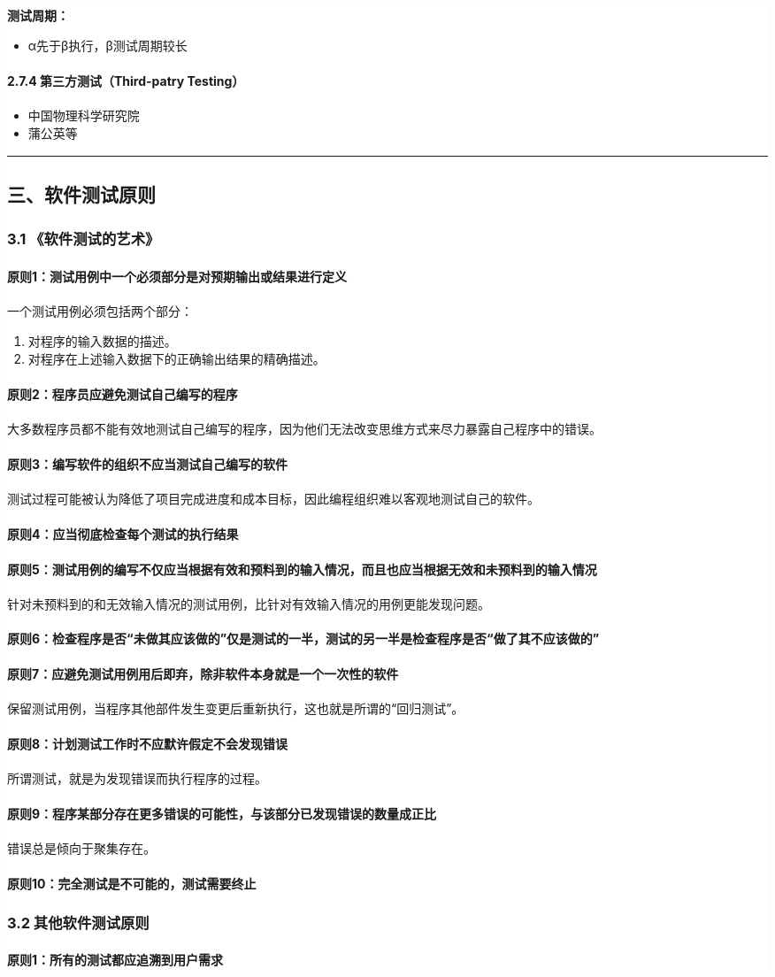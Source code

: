 **测试周期：** 

* α先于β执行，β测试周期较长

#### 2.7.4 第三方测试（Third-patry Testing）

* 中国物理科学研究院
* 蒲公英等

---

## 三、软件测试原则

### 3.1 《软件测试的艺术》

#### 原则1：测试用例中一个必须部分是对预期输出或结果进行定义

一个测试用例必须包括两个部分：

1. 对程序的输入数据的描述。
2. 对程序在上述输入数据下的正确输出结果的精确描述。

#### 原则2：程序员应避免测试自己编写的程序

大多数程序员都不能有效地测试自己编写的程序，因为他们无法改变思维方式来尽力暴露自己程序中的错误。

#### 原则3：编写软件的组织不应当测试自己编写的软件

测试过程可能被认为降低了项目完成进度和成本目标，因此编程组织难以客观地测试自己的软件。

#### 原则4：应当彻底检查每个测试的执行结果

#### 原则5：测试用例的编写不仅应当根据有效和预料到的输入情况，而且也应当根据无效和未预料到的输入情况

针对未预料到的和无效输入情况的测试用例，比针对有效输入情况的用例更能发现问题。

#### 原则6：检查程序是否“未做其应该做的”仅是测试的一半，测试的另一半是检查程序是否“做了其不应该做的”

#### 原则7：应避免测试用例用后即弃，除非软件本身就是一个一次性的软件

保留测试用例，当程序其他部件发生变更后重新执行，这也就是所谓的“回归测试”。

#### 原则8：计划测试工作时不应默许假定不会发现错误

所谓测试，就是为发现错误而执行程序的过程。

#### 原则9：程序某部分存在更多错误的可能性，与该部分已发现错误的数量成正比

错误总是倾向于聚集存在。

#### 原则10：完全测试是不可能的，测试需要终止

### 3.2 其他软件测试原则

#### 原则1：所有的测试都应追溯到用户需求
